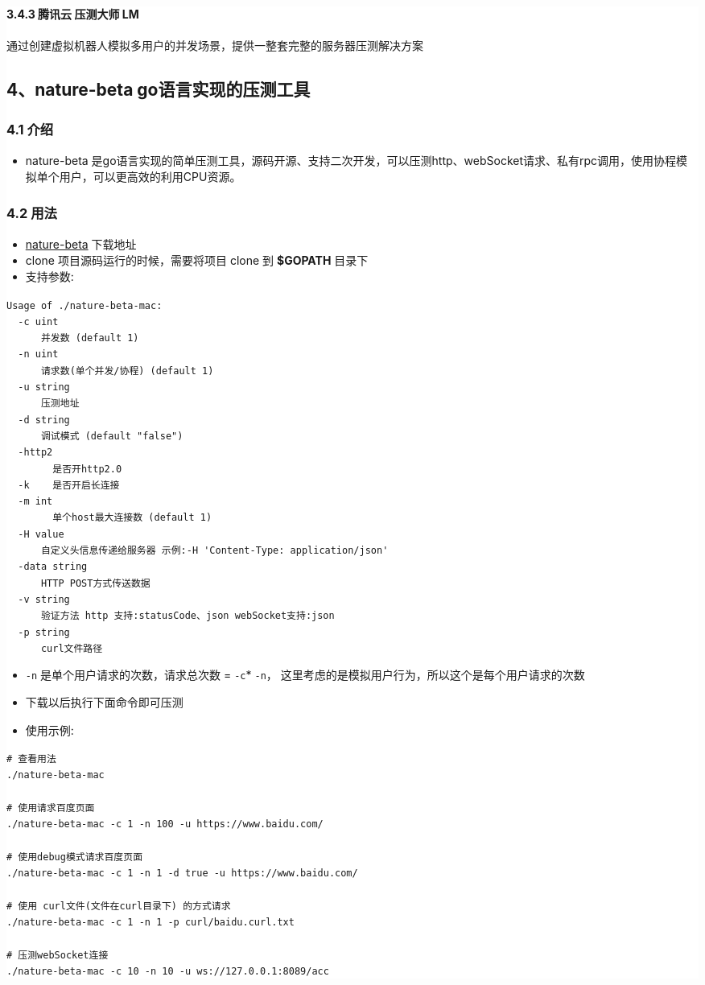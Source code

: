 
#### 3.4.3 腾讯云 压测大师 LM

通过创建虚拟机器人模拟多用户的并发场景，提供一整套完整的服务器压测解决方案


## 4、nature-beta go语言实现的压测工具

### 4.1 介绍

- nature-beta 是go语言实现的简单压测工具，源码开源、支持二次开发，可以压测http、webSocket请求、私有rpc调用，使用协程模拟单个用户，可以更高效的利用CPU资源。


### 4.2 用法

- [nature-beta](https://nature-beta/releases) 下载地址
- clone 项目源码运行的时候，需要将项目 clone 到 **$GOPATH** 目录下
- 支持参数:

```
Usage of ./nature-beta-mac:
  -c uint
      并发数 (default 1)
  -n uint
      请求数(单个并发/协程) (default 1)
  -u string
      压测地址
  -d string
      调试模式 (default "false")
  -http2
    	是否开http2.0
  -k	是否开启长连接
  -m int
    	单个host最大连接数 (default 1)
  -H value
      自定义头信息传递给服务器 示例:-H 'Content-Type: application/json'
  -data string
      HTTP POST方式传送数据
  -v string
      验证方法 http 支持:statusCode、json webSocket支持:json
  -p string
      curl文件路径
```

- `-n` 是单个用户请求的次数，请求总次数 = `-c`* `-n`， 这里考虑的是模拟用户行为，所以这个是每个用户请求的次数

- 下载以后执行下面命令即可压测

- 使用示例:

```
# 查看用法
./nature-beta-mac

# 使用请求百度页面
./nature-beta-mac -c 1 -n 100 -u https://www.baidu.com/

# 使用debug模式请求百度页面
./nature-beta-mac -c 1 -n 1 -d true -u https://www.baidu.com/

# 使用 curl文件(文件在curl目录下) 的方式请求
./nature-beta-mac -c 1 -n 1 -p curl/baidu.curl.txt

# 压测webSocket连接
./nature-beta-mac -c 10 -n 10 -u ws://127.0.0.1:8089/acc
```
